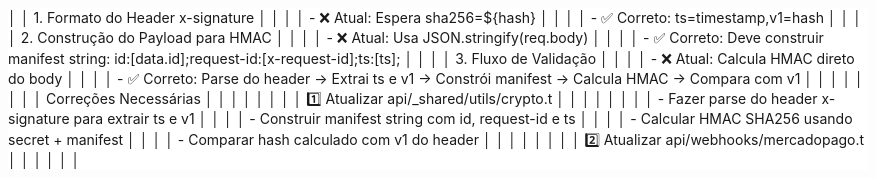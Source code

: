 │ │ 1. Formato do Header x-signature                                                                                                                                                                                                                                      │ │
│ │   - ❌ Atual: Espera sha256=${hash}                                                                                                                                                                                                                                    │ │
│ │   - ✅ Correto: ts=timestamp,v1=hash                                                                                                                                                                                                                                   │ │
│ │ 2. Construção do Payload para HMAC                                                                                                                                                                                                                                    │ │
│ │   - ❌ Atual: Usa JSON.stringify(req.body)                                                                                                                                                                                                                             │ │
│ │   - ✅ Correto: Deve construir manifest string: id:[data.id];request-id:[x-request-id];ts:[ts];                                                                                                                                                                        │ │
│ │ 3. Fluxo de Validação                                                                                                                                                                                                                                                 │ │
│ │   - ❌ Atual: Calcula HMAC direto do body                                                                                                                                                                                                                              │ │
│ │   - ✅ Correto: Parse do header → Extrai ts e v1 → Constrói manifest → Calcula HMAC → Compara com v1                                                                                                                                                                   │ │
│ │                                                                                                                                                                                                                                                                       │ │
│ │ Correções Necessárias                                                                                                                                                                                                                                                 │ │
│ │                                                                                                                                                                                                                                                                       │ │
│ │ 1️⃣ Atualizar api/_shared/utils/crypto.t                                                                                                                                                                                                                              │ │
│ │                                                                                                                                                                                                                                                                       │ │
│ │ - Fazer parse do header x-signature para extrair ts e v1                                                                                                                                                                                                              │ │
│ │ - Construir manifest string com id, request-id e ts                                                                                                                                                                                                                   │ │
│ │ - Calcular HMAC SHA256 usando secret + manifest                                                                                                                                                                                                                       │ │
│ │ - Comparar hash calculado com v1 do header                                                                                                                                                                                                                            │ │
│ │                                                                                                                                                                                                                                                                       │ │
│ │ 2️⃣ Atualizar api/webhooks/mercadopago.t                                                                                                                                                                                                                              │ │
│ │                                                                                                                                                                                                                                                                       │ │